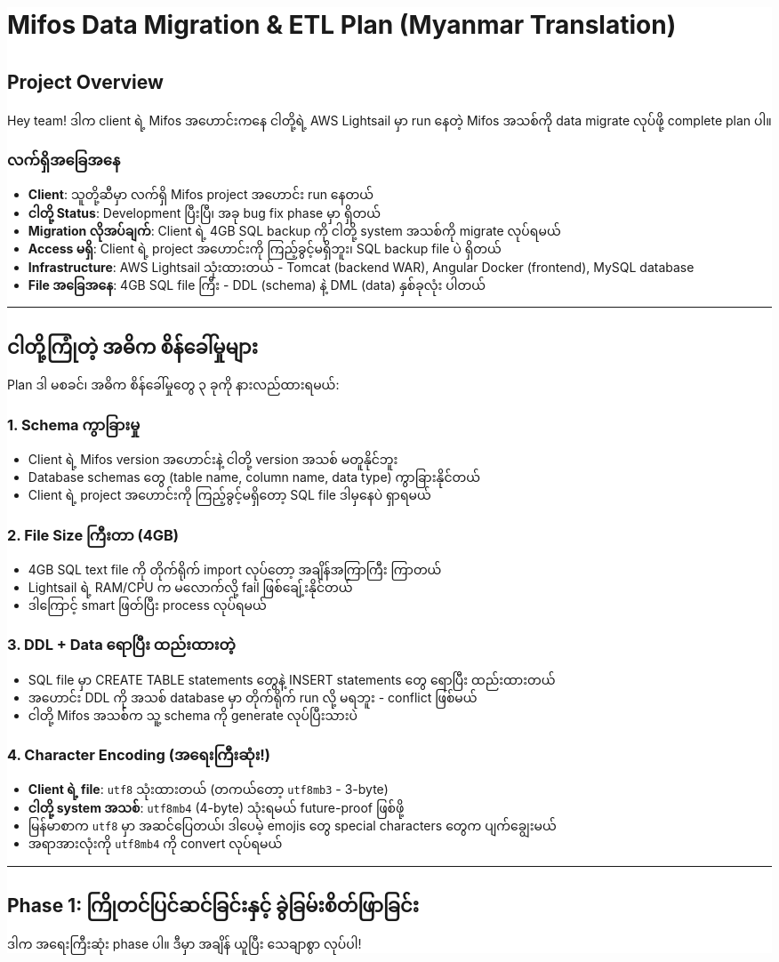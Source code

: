 # Mifos Data Migration & ETL Plan (Myanmar Translation)

## Project Overview

Hey team! ဒါက client ရဲ့ Mifos အဟောင်းကနေ ငါတို့ရဲ့ AWS Lightsail မှာ run နေတဲ့ Mifos အသစ်ကို data migrate လုပ်ဖို့ complete plan ပါ။

### လက်ရှိအခြေအနေ
- **Client**: သူတို့ဆီမှာ လက်ရှိ Mifos project အဟောင်း run နေတယ်
- **ငါတို့ Status**: Development ပြီးပြီ၊ အခု bug fix phase မှာ ရှိတယ်
- **Migration လိုအပ်ချက်**: Client ရဲ့ 4GB SQL backup ကို ငါတို့ system အသစ်ကို migrate လုပ်ရမယ်
- **Access မရှိ**: Client ရဲ့ project အဟောင်းကို ကြည့်ခွင့်မရှိဘူး၊ SQL backup file ပဲ ရှိတယ်
- **Infrastructure**: AWS Lightsail သုံးထားတယ် - Tomcat (backend WAR), Angular Docker (frontend), MySQL database
- **File အခြေအနေ**: 4GB SQL file ကြီး - DDL (schema) နဲ့ DML (data) နှစ်ခုလုံး ပါတယ်

---

## ငါတို့ကြုံတဲ့ အဓိက စိန်ခေါ်မှုများ

Plan ဒါ မစခင်၊ အဓိက စိန်ခေါ်မှုတွေ ၃ ခုကို နားလည်ထားရမယ်:

### 1. Schema ကွာခြားမှု
- Client ရဲ့ Mifos version အဟောင်းနဲ့ ငါတို့ version အသစ် မတူနိုင်ဘူး
- Database schemas တွေ (table name, column name, data type) ကွာခြားနိုင်တယ်
- Client ရဲ့ project အဟောင်းကို ကြည့်ခွင့်မရှိတော့ SQL file ဒါမှနေပဲ ရှာရမယ်

### 2. File Size ကြီးတာ (4GB)
- 4GB SQL text file ကို တိုက်ရိုက် import လုပ်တော့ အချိန်အကြာကြီး ကြာတယ်
- Lightsail ရဲ့ RAM/CPU က မလောက်လို့ fail ဖြစ်ချေ့်းနိုင်တယ်
- ဒါကြောင့် smart ဖြတ်ပြီး process လုပ်ရမယ်

### 3. DDL + Data ရောပြီး ထည်းထားတဲ့
- SQL file မှာ CREATE TABLE statements တွေနဲ့ INSERT statements တွေ ရောပြီး ထည်းထားတယ်
- အဟောင်း DDL ကို အသစ် database မှာ တိုက်ရိုက် run လို့ မရဘူး - conflict ဖြစ်မယ်
- ငါတို့ Mifos အသစ်က သူ့ schema ကို generate လုပ်ပြီးသားပဲ

### 4. Character Encoding (အရေးကြီးဆုံး!)
- **Client ရဲ့ file**: `utf8` သုံးထားတယ် (တကယ်တော့ `utf8mb3` - 3-byte)
- **ငါတို့ system အသစ်**: `utf8mb4` (4-byte) သုံးရမယ် future-proof ဖြစ်ဖို့
- မြန်မာစာက `utf8` မှာ အဆင်ပြေတယ်၊ ဒါပေမဲ့ emojis တွေ special characters တွေက ပျက်ချွေးမယ်
- အရာအားလုံးကို `utf8mb4` ကို convert လုပ်ရမယ်

---

## Phase 1: ကြိုတင်ပြင်ဆင်ခြင်းနှင့် ခွဲခြမ်းစိတ်ဖြာခြင်း

ဒါက အရေးကြီးဆုံး phase ပါ။ ဒီမှာ အချိန် ယူပြီး သေချာစွာ လုပ်ပါ!
